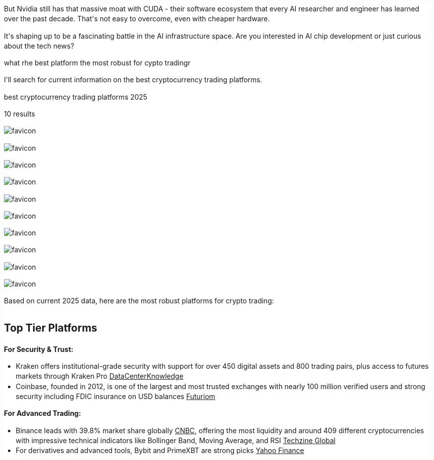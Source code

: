 But Nvidia still has that massive moat with CUDA - their software ecosystem that every AI researcher and engineer has learned over the past decade. That's not easy to overcome, even with cheaper hardware.

It's shaping up to be a fascinating battle in the AI infrastructure space. Are you interested in AI chip development or just curious about the tech news?

what rhe best platform the most robust for cypto tradingr

I'll search for current information on the best cryptocurrency trading platforms.

best cryptocurrency trading platforms 2025

10 results

![favicon](https://claude.ai/_next/image?url=https%3A%2F%2Fwww.google.com%2Fs2%2Ffavicons%3Fsz%3D64%26domain%3Dnerdwallet.com&w=32&q=75)

![favicon](https://claude.ai/_next/image?url=https%3A%2F%2Fwww.google.com%2Fs2%2Ffavicons%3Fsz%3D64%26domain%3Dkraken.com&w=32&q=75)

![favicon](https://claude.ai/_next/image?url=https%3A%2F%2Fwww.google.com%2Fs2%2Ffavicons%3Fsz%3D64%26domain%3Dicobench.com&w=32&q=75)

![favicon](https://claude.ai/_next/image?url=https%3A%2F%2Fwww.google.com%2Fs2%2Ffavicons%3Fsz%3D64%26domain%3Dkoinly.io&w=32&q=75)

![favicon](https://claude.ai/_next/image?url=https%3A%2F%2Fwww.google.com%2Fs2%2Ffavicons%3Fsz%3D64%26domain%3Dcryptodnes.bg&w=32&q=75)

![favicon](https://claude.ai/_next/image?url=https%3A%2F%2Fwww.google.com%2Fs2%2Ffavicons%3Fsz%3D64%26domain%3Danalyticsinsight.net&w=32&q=75)

![favicon](https://claude.ai/_next/image?url=https%3A%2F%2Fwww.google.com%2Fs2%2Ffavicons%3Fsz%3D64%26domain%3Dcoinmarketcap.com&w=32&q=75)

![favicon](https://claude.ai/_next/image?url=https%3A%2F%2Fwww.google.com%2Fs2%2Ffavicons%3Fsz%3D64%26domain%3Dtradersunion.com&w=32&q=75)

![favicon](https://claude.ai/_next/image?url=https%3A%2F%2Fwww.google.com%2Fs2%2Ffavicons%3Fsz%3D64%26domain%3Dbitdegree.org&w=32&q=75)

![favicon](https://claude.ai/_next/image?url=https%3A%2F%2Fwww.google.com%2Fs2%2Ffavicons%3Fsz%3D64%26domain%3Dcryptoninjas.net&w=32&q=75)

Based on current 2025 data, here are the most robust platforms for crypto trading:

## **Top Tier Platforms**

**For Security & Trust:**

- Kraken offers institutional-grade security with support for over 450 digital assets and 800 trading pairs, plus access to futures markets through Kraken Pro [DataCenterKnowledge](https://www.datacenterknowledge.com/data-center-chips/aws-launches-new-custom-ai-chip-to-power-ai-workloads)
- Coinbase, founded in 2012, is one of the largest and most trusted exchanges with nearly 100 million verified users and strong security including FDIC insurance on USD balances [Futuriom](https://www.futuriom.com/articles/news/aws-builds-its-chip-case-against-nvidia/2024/12)

**For Advanced Trading:**

- Binance leads with 39.8% market share globally [CNBC](https://www.cnbc.com/video/2025/10/29/amazons-biggest-ai-data-center-comes-online-powering-anthropic.html), offering the most liquidity and around 409 different cryptocurrencies with impressive technical indicators like Bollinger Band, Moving Average, and RSI [Techzine Global](https://www.techzine.eu/news/infrastructure/132374/aws-is-working-on-new-graviton-and-trainium-chips-as-an-alternative-to-nvidia/)
- For derivatives and advanced tools, Bybit and PrimeXBT are strong picks [Yahoo Finance](https://finance.yahoo.com/news/amazons-cloud-shows-ai-servers-165625382.html)
